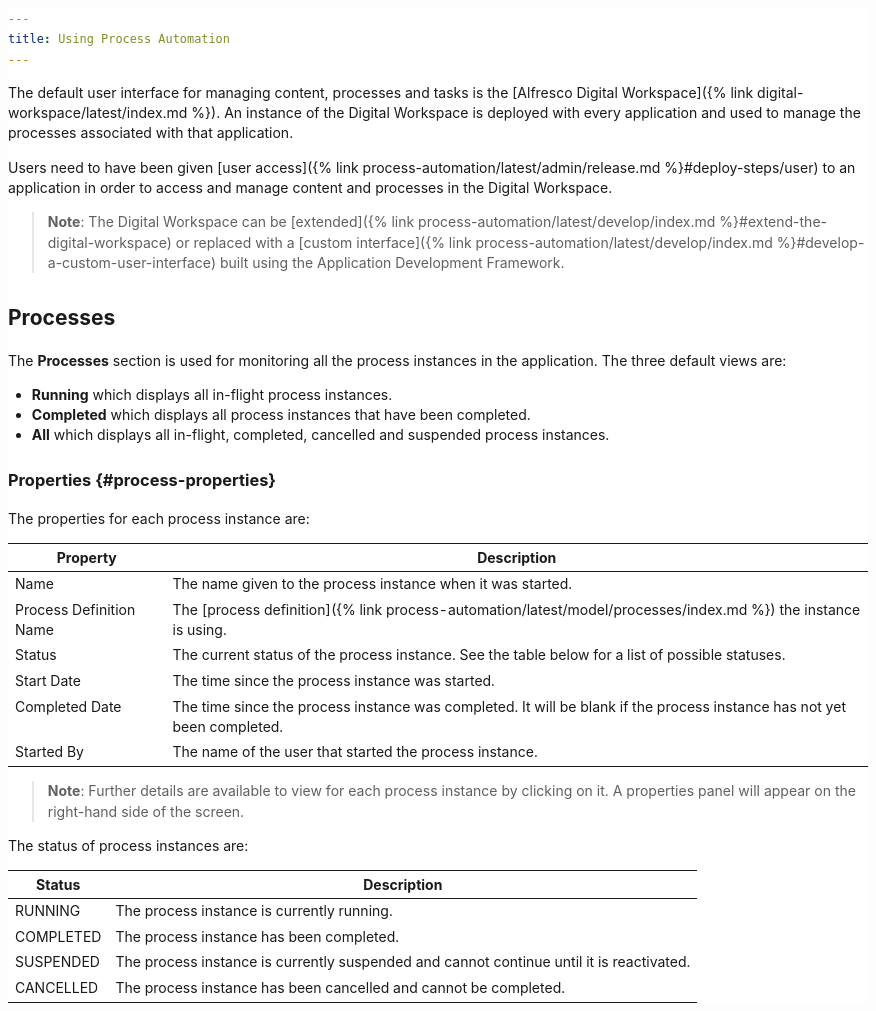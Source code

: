 ```yaml
---
title: Using Process Automation
---
```


The default user interface for managing content, processes and tasks is the [Alfresco Digital Workspace]({% link digital-workspace/latest/index.md %}). An instance of the Digital Workspace is deployed with every application and used to manage the processes associated with that application.

Users need to have been given [user access]({% link process-automation/latest/admin/release.md %}#deploy-steps/user) to an application in order to access and manage content and processes in the Digital Workspace.

> **Note**: The Digital Workspace can be [extended]({% link process-automation/latest/develop/index.md %}#extend-the-digital-workspace) or replaced with a [custom interface]({% link process-automation/latest/develop/index.md %}#develop-a-custom-user-interface) built using the Application Development Framework.

## Processes

The **Processes** section is used for monitoring all the process instances in the application. The three default views are:

* **Running** which displays all in-flight process instances.
* **Completed** which displays all process instances that have been completed.
* **All** which displays all in-flight, completed, cancelled and suspended process instances.

### Properties {#process-properties}

The properties for each process instance are:

| Property | Description |
| -------- | ----------- |
| Name | The name given to the process instance when it was started. |
| Process Definition Name | The [process definition]({% link process-automation/latest/model/processes/index.md %}) the instance is using. |
| Status | The current status of the process instance. See the table below for a list of possible statuses. |
| Start Date | The time since the process instance was started. |
| Completed Date | The time since the process instance was completed. It will be blank if the process instance has not yet been completed. |
| Started By | The name of the user that started the process instance. |

> **Note**: Further details are available to view for each process instance by clicking on it. A properties panel will appear on the right-hand side of the screen.

The status of process instances are:

| Status | Description |
| ------ | ----------- |
| RUNNING | The process instance is currently running. |
| COMPLETED | The process instance has been completed. |
| SUSPENDED | The process instance is currently suspended and cannot continue until it is reactivated. |
| CANCELLED | The process instance has been cancelled and cannot be completed. |

